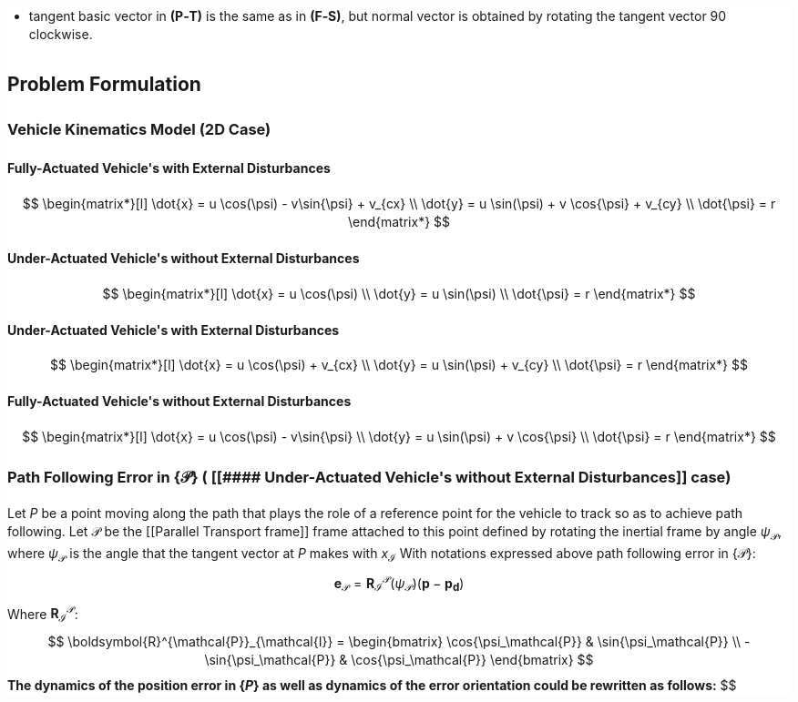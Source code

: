 * tangent basic vector in **(P‐T)** is the same as in **(F‐S)**, but normal vector is obtained by rotating the tangent vector 90 clockwise.
## Problem Formulation
### Vehicle Kinematics Model (2D Case)
#### Fully-Actuated Vehicle's with External Disturbances
$$
\begin{matrix*}[l]
   \dot{x} = u \cos(\psi) - v\sin{\psi} + v_{cx} \\
   \dot{y} = u \sin(\psi) + v \cos{\psi} + v_{cy} \\
   \dot{\psi} = r
\end{matrix*}
$$
#### Under-Actuated Vehicle's without External Disturbances
$$
\begin{matrix*}[l]
   \dot{x} = u \cos(\psi) \\
   \dot{y} = u \sin(\psi) \\
   \dot{\psi} = r
\end{matrix*}
$$
#### Under-Actuated Vehicle's with External Disturbances
$$
\begin{matrix*}[l]
   \dot{x} = u \cos(\psi) + v_{cx} \\
   \dot{y} = u \sin(\psi) + v_{cy} \\
   \dot{\psi} = r
\end{matrix*}
$$
#### Fully-Actuated Vehicle's without External Disturbances
$$
\begin{matrix*}[l]
   \dot{x} = u \cos(\psi) - v\sin{\psi} \\
   \dot{y} = u \sin(\psi) + v \cos{\psi} \\
   \dot{\psi} = r
\end{matrix*}
$$
### Path Following Error in $\{\mathcal{P}\}$ ( [[#### Under-Actuated Vehicle's without External Disturbances]] case)
Let $P$ be a point moving along the path that plays the role of a reference point for the vehicle to track so as to achieve path following. Let $\mathcal{P}$ be the [[Parallel Transport frame]] frame attached to this point defined by rotating the inertial frame by angle $\psi_\mathcal{P}$, where $\psi_\mathcal{P}$ is the angle that the tangent
vector at $P$ makes with $x_\mathcal{I}$
With notations expressed above path following error in $\{\mathcal{P}\}$:
$$
\boldsymbol{e}_\mathcal{P}=\boldsymbol{R}^{\mathcal{P}}_{\mathcal{I}}(\psi_\mathcal{P})(\boldsymbol{p}-\boldsymbol{p_d})
$$
Where $\boldsymbol{R}^{\mathcal{P}}_{\mathcal{I}}$:
$$
\boldsymbol{R}^{\mathcal{P}}_{\mathcal{I}} = 
\begin{bmatrix}
\cos{\psi_\mathcal{P}} & \sin{\psi_\mathcal{P}} \\
-\sin{\psi_\mathcal{P}} & \cos{\psi_\mathcal{P}}
\end{bmatrix}
$$
**The dynamics of the position error in $\{P\}$ as well as dynamics of the error orientation could be rewritten as follows:**
$$